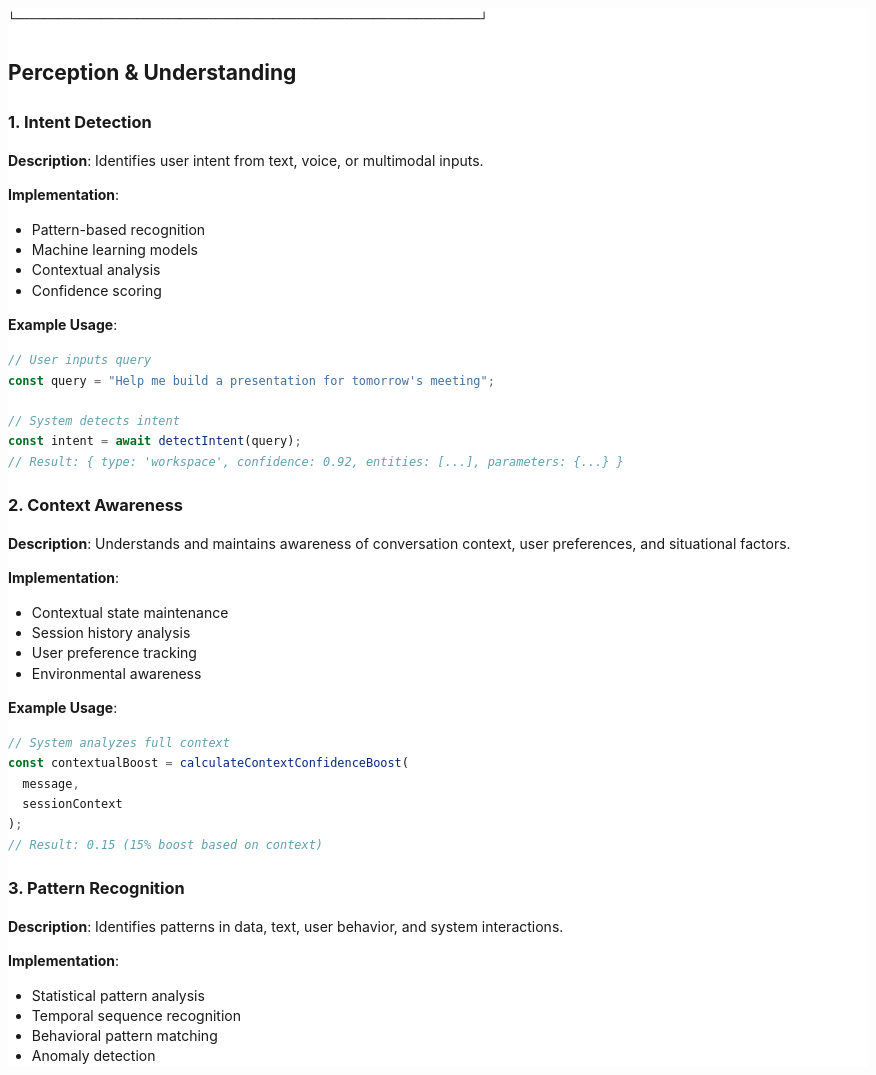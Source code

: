 ```
└─────────────────────────────────────────────────────────────────┘
```

## Perception & Understanding

### 1. Intent Detection

**Description**: Identifies user intent from text, voice, or multimodal inputs.

**Implementation**:
- Pattern-based recognition
- Machine learning models
- Contextual analysis
- Confidence scoring

**Example Usage**:
```typescript
// User inputs query
const query = "Help me build a presentation for tomorrow's meeting";

// System detects intent
const intent = await detectIntent(query);
// Result: { type: 'workspace', confidence: 0.92, entities: [...], parameters: {...} }
```

### 2. Context Awareness

**Description**: Understands and maintains awareness of conversation context, user preferences, and situational factors.

**Implementation**:
- Contextual state maintenance
- Session history analysis
- User preference tracking
- Environmental awareness

**Example Usage**:
```typescript
// System analyzes full context
const contextualBoost = calculateContextConfidenceBoost(
  message,
  sessionContext
);
// Result: 0.15 (15% boost based on context)
```

### 3. Pattern Recognition

**Description**: Identifies patterns in data, text, user behavior, and system interactions.

**Implementation**:
- Statistical pattern analysis
- Temporal sequence recognition
- Behavioral pattern matching
- Anomaly detection
